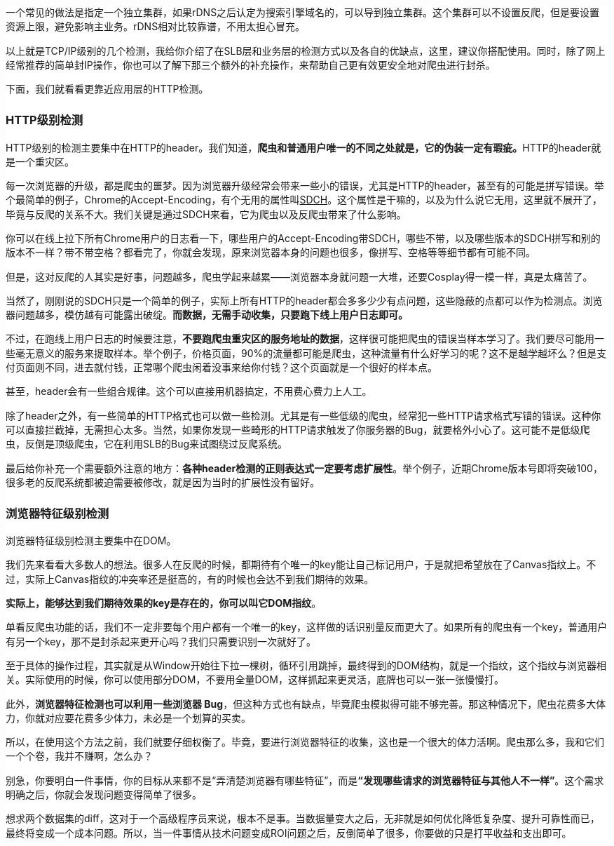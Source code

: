 <p>一个常见的做法是指定一个独立集群，如果rDNS之后认定为搜索引擎域名的，可以导到独立集群。这个集群可以不设置反爬，但是要设置资源上限，避免影响主业务。rDNS相对比较靠谱，不用太担心冒充。</p>

<p>以上就是TCP/IP级别的几个检测，我给你介绍了在SLB层和业务层的检测方式以及各自的优缺点，这里，建议你搭配使用。同时，除了网上经常推荐的简单封IP操作，你也可以了解下那三个额外的补充操作，来帮助自己更有效更安全地对爬虫进行封杀。</p>

<p>下面，我们就看看更靠近应用层的HTTP检测。</p>

<h3 id="http级别检测">HTTP级别检测</h3>

<p>HTTP级别的检测主要集中在HTTP的header。我们知道，<strong>爬虫和普通用户唯一的不同之处就是，它的伪装一定有瑕疵。</strong>HTTP的header就是一个重灾区。</p>

<p>每一次浏览器的升级，都是爬虫的噩梦。因为浏览器升级经常会带来一些小的错误，尤其是HTTP的header，甚至有的可能是拼写错误。举个最简单的例子，Chrome的Accept-Encoding，有个无用的属性叫<a href="http://blog.csdn.net/cteng/article/details/44662279" target="_blank">SDCH</a>。这个属性是干嘛的，以及为什么说它无用，这里就不展开了，毕竟与反爬的关系不大。我们关键是通过SDCH来看，它为爬虫以及反爬虫带来了什么影响。</p>

<p>你可以在线上拉下所有Chrome用户的日志看一下，哪些用户的Accept-Encoding带SDCH，哪些不带，以及哪些版本的SDCH拼写和别的版本不一样？带不带空格？都看完了，你就会发现，原来浏览器本身的问题也很多，像拼写、空格等等细节都有可能不同。</p>

<p>但是，这对反爬的人其实是好事，问题越多，爬虫学起来越累——浏览器本身就问题一大堆，还要Cosplay得一模一样，真是太痛苦了。</p>

<p>当然了，刚刚说的SDCH只是一个简单的例子，实际上所有HTTP的header都会多多少少有点问题，这些隐蔽的点都可以作为检测点。浏览器问题越多，模仿越有可能露出破绽。<strong>而数据，无需手动收集，只要跑下线上用户日志即可。</strong></p>

<p>不过，在跑线上用户日志的时候要注意，<strong>不要跑爬虫重灾区的服务地址的数据</strong>，这样很可能把爬虫的错误当样本学习了。我们要尽可能用一些毫无意义的服务来提取样本。举个例子，价格页面，90%的流量都可能是爬虫，这种流量有什么好学习的呢？这不是越学越坏么？但是支付页面则不同，进去就付钱，正常哪个爬虫闲着没事来给你付钱？这个页面就是一个很好的样本点。</p>

<p>甚至，header会有一些组合规律。这个可以直接用机器搞定，不用费心费力上人工。</p>

<p>除了header之外，有一些简单的HTTP格式也可以做一些检测。尤其是有一些低级的爬虫，经常犯一些HTTP请求格式写错的错误。这种你可以直接拦截掉，无需担心太多。当然，如果你发现一些畸形的HTTP请求触发了你服务器的Bug，就要格外小心了。这可能不是低级爬虫，反倒是顶级爬虫，它在利用SLB的Bug来试图绕过反爬系统。</p>

<p>最后给你补充一个需要额外注意的地方：<strong>各种header检测的正则表达式一定要考虑扩展性</strong>。举个例子，近期Chrome版本号即将突破100，很多老的反爬系统都被迫需要被修改，就是因为当时的扩展性没有留好。</p>

<h3 id="浏览器特征级别检测">浏览器特征级别检测</h3>

<p>浏览器特征级别检测主要集中在DOM。</p>

<p>我们先来看看大多数人的想法。很多人在反爬的时候，都期待有个唯一的key能让自己标记用户，于是就把希望放在了Canvas指纹上。不过，实际上Canvas指纹的冲突率还是挺高的，有的时候也会达不到我们期待的效果。</p>

<p><strong>实际上，能够达到我们期待效果的key是存在的，你可以叫它DOM指纹</strong>。</p>

<p>单看反爬虫功能的话，我们不一定非要每个用户都有一个唯一的key，这样做的话识别量反而更大了。如果所有的爬虫有一个key，普通用户有另一个key，那不是封杀起来更开心吗？我们只需要识别一次就好了。</p>

<p>至于具体的操作过程，其实就是从Window开始往下拉一棵树，循环引用跳掉，最终得到的DOM结构，就是一个指纹，这个指纹与浏览器相关。实际使用的时候，你可以使用部分DOM，不要用全量DOM，这样抓起来更灵活，底牌也可以一张一张慢慢打。</p>

<p>此外，<strong>浏览器特征检测也可以利用一些浏览器 Bug</strong>，但这种方式也有缺点，毕竟爬虫模拟得可能不够完善。那这种情况下，爬虫花费多大体力，你就对应要花费多少体力，未必是一个划算的买卖。</p>

<p>所以，在使用这个方法之前，我们就要仔细权衡了。毕竟，要进行浏览器特征的收集，这也是一个很大的体力活啊。爬虫那么多，我和它们一个个卷，我并不赚啊，怎么办？</p>

<p>别急，你要明白一件事情，你的目标从来都不是“弄清楚浏览器有哪些特征”，而是<strong>“发现哪些请求的浏览器特征与其他人不一样”</strong>。这个需求明确之后，你就会发现问题变得简单了很多。</p>

<p>想求两个数据集的diff，这对于一个高级程序员来说，根本不是事。当数据量变大之后，无非就是如何优化降低复杂度、提升可靠性而已，最终将变成一个成本问题。所以，当一件事情从技术问题变成ROI问题之后，反倒简单了很多，你要做的只是打平收益和支出即可。</p>
